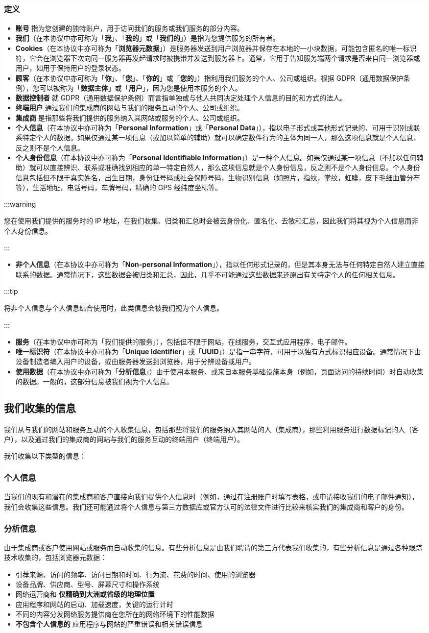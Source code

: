 ### 定义

- **账号** 指为您创建的独特账户，用于访问我们的服务或我们服务的部分内容。
- **我们**（在本协议中亦可称为「**我**」、「**我的**」或「**我们的**」）是指为您提供服务的所有者。
- **Cookies**（在本协议中亦可称为「**浏览器元数据**」）是服务器发送到用户浏览器并保存在本地的一小块数据，可能包含匿名的唯一标识符，它会在浏览器下次向同一服务器再发起请求时被携带并发送到服务器上。通常，它用于告知服务端两个请求是否来自同一浏览器或用户，如用于保持用户的登录状态。
- **顾客**（在本协议中亦可称为「**你**」、「**您**」、「**你的**」或「**您的**」）指利用我们服务的个人、公司或组织。根据 GDPR（通用数据保护条例），您可以被称为「**数据主体**」或「**用户**」，因为您是使用本服务的个人。
- **数据控制者** 就 GDPR（通用数据保护条例）而言指单独或与他人共同决定处理个人信息的目的和方式的法人。
- **终端用户** 通过我们的集成商的网站与我们的服务互动的个人、公司或组织。
- **集成商** 是指那些将我们提供的服务纳入其网站或服务的个人、公司或组织。
- **个人信息**（在本协议中亦可称为「**Personal Information**」或「**Personal Data**」），指以电子形式或其他形式记录的、可用于识别或联系特定个人的数据。如果仅通过某一项信息（或加以简单的辅助）就可以确定数件行为的主体为同一人，那么这项信息就是个人信息，反之则不是个人信息。
- **个人身份信息**（在本协议中亦可称为「**Personal Identifiable Information**」）是一种个人信息。如果仅通过某一项信息（不加以任何辅助）就可以直接辨识、联系或准确找到相应的单一特定自然人，那么这项信息就是个人身份信息，反之则不是个人身份信息。个人身份信息包括但不限于真实姓名，出生日期，身份证号码或社会保障号码，生物识别信息（如照片，指纹，掌纹，虹膜，皮下毛细血管分布等），生活地址，电话号码，车牌号码，精确的 GPS 经纬度坐标等。

:::warning

您在使用我们提供的服务时的 IP 地址，在我们收集、归类和汇总时会被去身份化、匿名化、去敏和汇总，因此我们将其视为个人信息而非个人身份信息。

:::

- **非个人信息**（在本协议中亦可称为「**Non-personal Information**」），指以任何形式记录的，但是其本身无法与任何特定自然人建立直接联系的数据。通常情况下，这些数据会被归类和汇总，因此，几乎不可能通过这些数据来还原出有关特定个人的任何相关信息。

:::tip

将非个人信息与个人信息结合使用时，此类信息会被我们视为个人信息。

:::

- **服务**（在本协议中亦可称为「我们提供的服务」），包括但不限于网站，在线服务，交互式应用程序，电子邮件。
- **唯一标识符**（在本协议中亦可称为「**Unique Identifier**」或「**UUID**」）是指一串字符，可用于以独有方式标识相应设备。通常情况下由设备制造者编入用户的设备，或由服务器发送到浏览器，用于分辨设备或用户。
- **使用数据**（在本协议中亦可称为「**分析信息**」）由于使用本服务、或来自本服务基础设施本身（例如，页面访问的持续时间）时自动收集的数据。一般的，这部分信息被我们视为个人信息。

## 我们收集的信息

我们从与我们的网站和服务互动的个人收集信息，包括那些将我们的服务纳入其网站的人（集成商），那些利用服务进行数据标记的人（客户），以及通过我们的集成商的网站与我们的服务互动的终端用户（终端用户）。

我们收集以下类型的信息：

### 个人信息

当我们的现有和潜在的集成商和客户直接向我们提供个人信息时（例如，通过在注册账户时填写表格，或申请接收我们的电子邮件通知），我们会收集这些信息。我们还可能通过将个人信息与第三方数据库或官方认可的法律文件进行比较来核实我们的集成商和客户的身份。

### 分析信息

由于集成商或客户使用网站或服务而自动收集的信息。有些分析信息是由我们聘请的第三方代表我们收集的，有些分析信息是通过各种跟踪技术收集的，包括浏览器元数据：

- 引荐来源、访问的频率、访问日期和时间、行为流、花费的时间、使用的浏览器
- 设备品牌、供应商、型号、屏幕尺寸和操作系统
- 网络运营商和 **仅精确到大洲或省级的地理位置**
- 应用程序和网站的启动、加载速度，关键的运行计时
- 不同的内容分发网络服务提供商在您所在的网络环境下的性能数据
- **不包含个人信息的** 应用程序与网站的严重错误和相关错误信息
